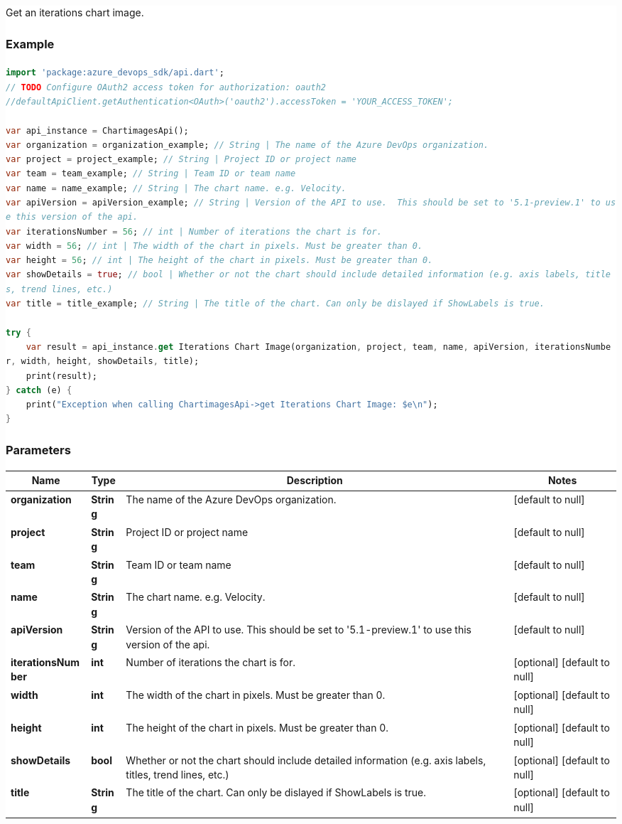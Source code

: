 

Get an iterations chart image.

### Example 
```dart
import 'package:azure_devops_sdk/api.dart';
// TODO Configure OAuth2 access token for authorization: oauth2
//defaultApiClient.getAuthentication<OAuth>('oauth2').accessToken = 'YOUR_ACCESS_TOKEN';

var api_instance = ChartimagesApi();
var organization = organization_example; // String | The name of the Azure DevOps organization.
var project = project_example; // String | Project ID or project name
var team = team_example; // String | Team ID or team name
var name = name_example; // String | The chart name. e.g. Velocity.
var apiVersion = apiVersion_example; // String | Version of the API to use.  This should be set to '5.1-preview.1' to use this version of the api.
var iterationsNumber = 56; // int | Number of iterations the chart is for.
var width = 56; // int | The width of the chart in pixels. Must be greater than 0.
var height = 56; // int | The height of the chart in pixels. Must be greater than 0.
var showDetails = true; // bool | Whether or not the chart should include detailed information (e.g. axis labels, titles, trend lines, etc.)
var title = title_example; // String | The title of the chart. Can only be dislayed if ShowLabels is true.

try { 
    var result = api_instance.get Iterations Chart Image(organization, project, team, name, apiVersion, iterationsNumber, width, height, showDetails, title);
    print(result);
} catch (e) {
    print("Exception when calling ChartimagesApi->get Iterations Chart Image: $e\n");
}
```

### Parameters

Name | Type | Description  | Notes
------------- | ------------- | ------------- | -------------
 **organization** | **String**| The name of the Azure DevOps organization. | [default to null]
 **project** | **String**| Project ID or project name | [default to null]
 **team** | **String**| Team ID or team name | [default to null]
 **name** | **String**| The chart name. e.g. Velocity. | [default to null]
 **apiVersion** | **String**| Version of the API to use.  This should be set to &#39;5.1-preview.1&#39; to use this version of the api. | [default to null]
 **iterationsNumber** | **int**| Number of iterations the chart is for. | [optional] [default to null]
 **width** | **int**| The width of the chart in pixels. Must be greater than 0. | [optional] [default to null]
 **height** | **int**| The height of the chart in pixels. Must be greater than 0. | [optional] [default to null]
 **showDetails** | **bool**| Whether or not the chart should include detailed information (e.g. axis labels, titles, trend lines, etc.) | [optional] [default to null]
 **title** | **String**| The title of the chart. Can only be dislayed if ShowLabels is true. | [optional] [default to null]

